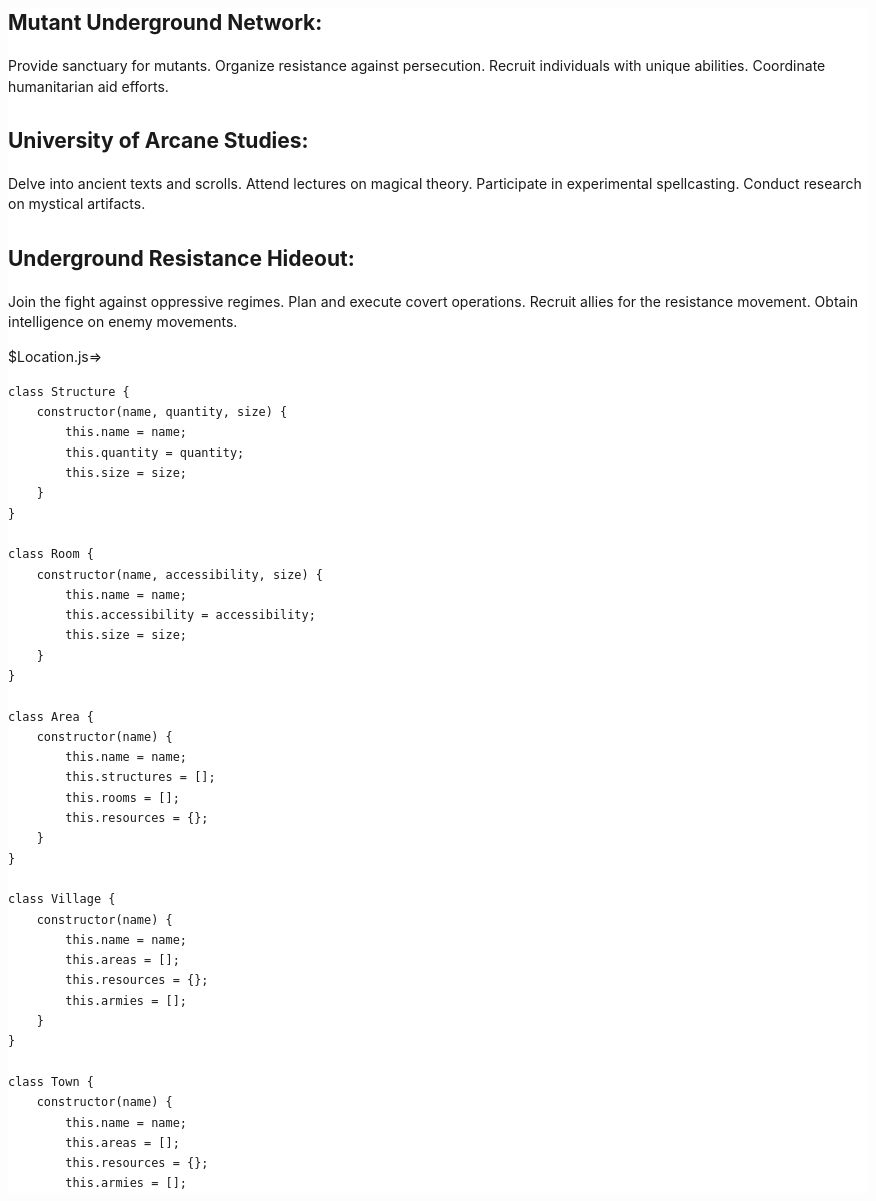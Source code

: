 ## Mutant Underground Network:

Provide sanctuary for mutants.
Organize resistance against persecution.
Recruit individuals with unique abilities.
Coordinate humanitarian aid efforts.

## University of Arcane Studies:

Delve into ancient texts and scrolls.
Attend lectures on magical theory.
Participate in experimental spellcasting.
Conduct research on mystical artifacts.

## Underground Resistance Hideout:

Join the fight against oppressive regimes.
Plan and execute covert operations.
Recruit allies for the resistance movement.
Obtain intelligence on enemy movements.

$Location.js=>

```
class Structure {
    constructor(name, quantity, size) {
        this.name = name;
        this.quantity = quantity;
        this.size = size;
    }
}

class Room {
    constructor(name, accessibility, size) {
        this.name = name;
        this.accessibility = accessibility;
        this.size = size;
    }
}

class Area {
    constructor(name) {
        this.name = name;
        this.structures = [];
        this.rooms = [];
        this.resources = {};
    }
}

class Village {
    constructor(name) {
        this.name = name;
        this.areas = [];
        this.resources = {};
        this.armies = [];
    }
}

class Town {
    constructor(name) {
        this.name = name;
        this.areas = [];
        this.resources = {};
        this.armies = [];
```